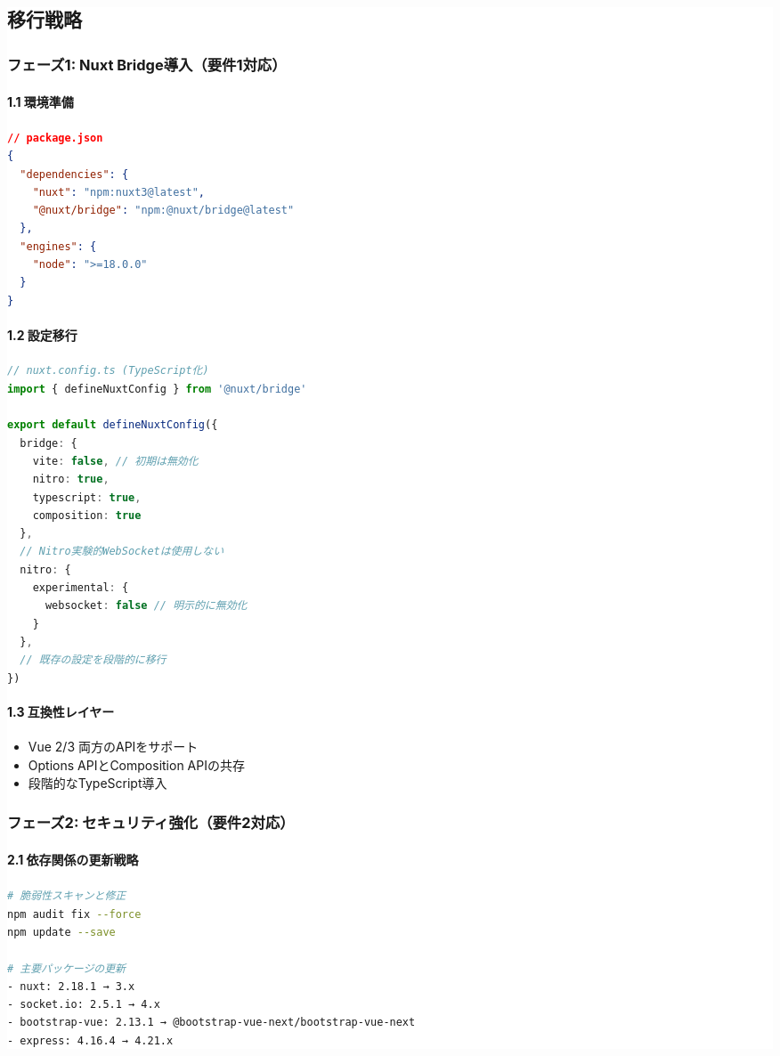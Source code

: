## 移行戦略

### フェーズ1: Nuxt Bridge導入（要件1対応）

#### 1.1 環境準備
```json
// package.json
{
  "dependencies": {
    "nuxt": "npm:nuxt3@latest",
    "@nuxt/bridge": "npm:@nuxt/bridge@latest"
  },
  "engines": {
    "node": ">=18.0.0"
  }
}
```

#### 1.2 設定移行
```typescript
// nuxt.config.ts (TypeScript化)
import { defineNuxtConfig } from '@nuxt/bridge'

export default defineNuxtConfig({
  bridge: {
    vite: false, // 初期は無効化
    nitro: true,
    typescript: true,
    composition: true
  },
  // Nitro実験的WebSocketは使用しない
  nitro: {
    experimental: {
      websocket: false // 明示的に無効化
    }
  },
  // 既存の設定を段階的に移行
})
```

#### 1.3 互換性レイヤー
- Vue 2/3 両方のAPIをサポート
- Options APIとComposition APIの共存
- 段階的なTypeScript導入

### フェーズ2: セキュリティ強化（要件2対応）

#### 2.1 依存関係の更新戦略
```bash
# 脆弱性スキャンと修正
npm audit fix --force
npm update --save

# 主要パッケージの更新
- nuxt: 2.18.1 → 3.x
- socket.io: 2.5.1 → 4.x
- bootstrap-vue: 2.13.1 → @bootstrap-vue-next/bootstrap-vue-next
- express: 4.16.4 → 4.21.x
```
